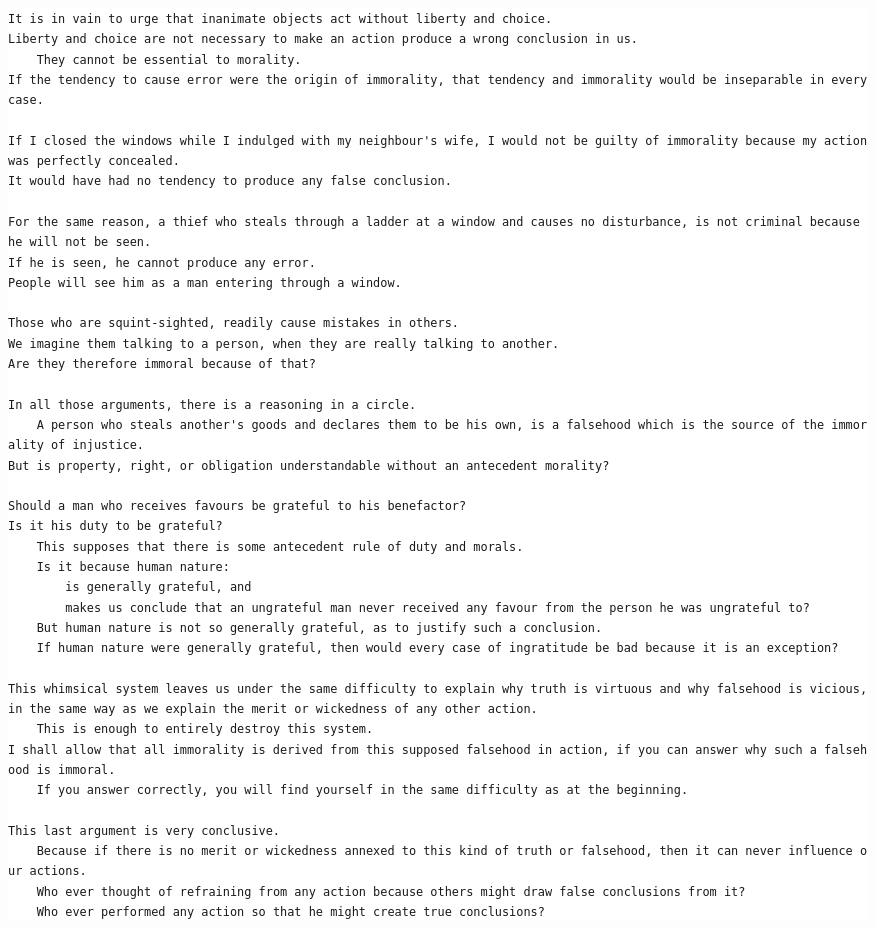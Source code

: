     It is in vain to urge that inanimate objects act without liberty and choice.
    Liberty and choice are not necessary to make an action produce a wrong conclusion in us.
        They cannot be essential to morality.
    If the tendency to cause error were the origin of immorality, that tendency and immorality would be inseparable in every case.

    If I closed the windows while I indulged with my neighbour's wife, I would not be guilty of immorality because my action was perfectly concealed.
    It would have had no tendency to produce any false conclusion.

    For the same reason, a thief who steals through a ladder at a window and causes no disturbance, is not criminal because he will not be seen.
    If he is seen, he cannot produce any error.
    People will see him as a man entering through a window.

    Those who are squint-sighted, readily cause mistakes in others.
    We imagine them talking to a person, when they are really talking to another.
    Are they therefore immoral because of that?

    In all those arguments, there is a reasoning in a circle.
        A person who steals another's goods and declares them to be his own, is a falsehood which is the source of the immorality of injustice.
    But is property, right, or obligation understandable without an antecedent morality?

    Should a man who receives favours be grateful to his benefactor?
    Is it his duty to be grateful?
        This supposes that there is some antecedent rule of duty and morals.
        Is it because human nature:
            is generally grateful, and
            makes us conclude that an ungrateful man never received any favour from the person he was ungrateful to?
        But human nature is not so generally grateful, as to justify such a conclusion.
        If human nature were generally grateful, then would every case of ingratitude be bad because it is an exception?

    This whimsical system leaves us under the same difficulty to explain why truth is virtuous and why falsehood is vicious, in the same way as we explain the merit or wickedness of any other action.
        This is enough to entirely destroy this system.
    I shall allow that all immorality is derived from this supposed falsehood in action, if you can answer why such a falsehood is immoral.
        If you answer correctly, you will find yourself in the same difficulty as at the beginning.

    This last argument is very conclusive.
        Because if there is no merit or wickedness annexed to this kind of truth or falsehood, then it can never influence our actions.
        Who ever thought of refraining from any action because others might draw false conclusions from it?
        Who ever performed any action so that he might create true conclusions?

